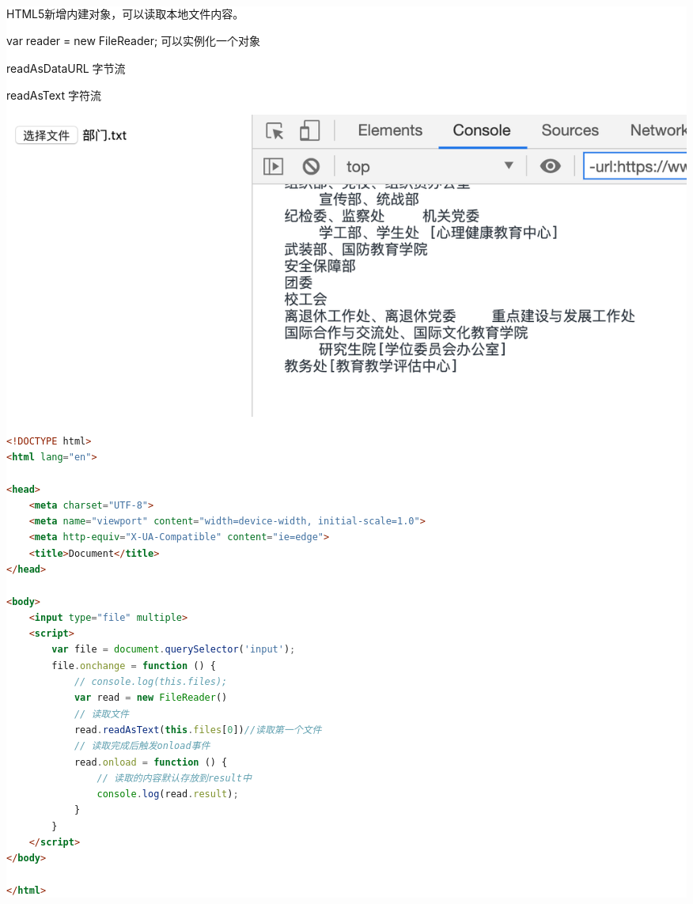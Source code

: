 HTML5新增内建对象，可以读取本地文件内容。

var reader = new FileReader; 可以实例化一个对象

readAsDataURL  字节流

readAsText 字符流

![Document](30-H5/Document-7409326.png)

```html
<!DOCTYPE html>
<html lang="en">

<head>
    <meta charset="UTF-8">
    <meta name="viewport" content="width=device-width, initial-scale=1.0">
    <meta http-equiv="X-UA-Compatible" content="ie=edge">
    <title>Document</title>
</head>

<body>
    <input type="file" multiple>
    <script>
        var file = document.querySelector('input');
        file.onchange = function () {
            // console.log(this.files);
            var read = new FileReader()
            // 读取文件
            read.readAsText(this.files[0])//读取第一个文件
            // 读取完成后触发onload事件
            read.onload = function () {
                // 读取的内容默认存放到result中
                console.log(read.result);
            }
        }
    </script>
</body>

</html>
```
